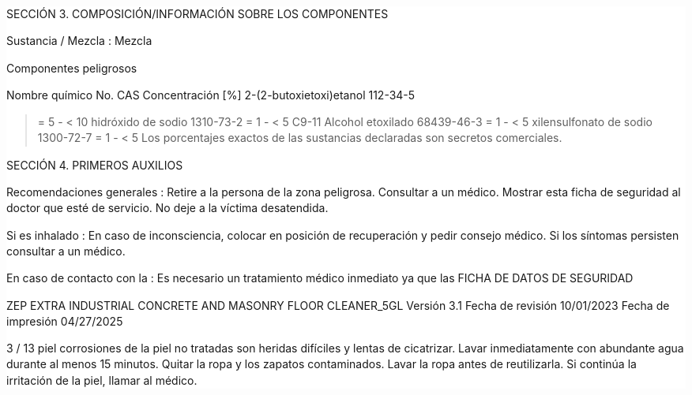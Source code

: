  
 
SECCIÓN 3. COMPOSICIÓN/INFORMACIÓN SOBRE LOS COMPONENTES 
 
Sustancia / Mezcla 
: 
Mezcla 
 
Componentes peligrosos 
 
Nombre químico 
No. CAS 
Concentración [%] 
2-(2-butoxietoxi)etanol 
112-34-5 
>= 5 - < 10 
hidróxido de sodio 
1310-73-2 
>= 1 - < 5 
C9-11 Alcohol etoxilado 
68439-46-3 
>= 1 - < 5 
xilensulfonato de sodio 
1300-72-7 
>= 1 - < 5 
Los porcentajes exactos de las sustancias declaradas son secretos comerciales. 
 
 
 
SECCIÓN 4. PRIMEROS AUXILIOS 
 
Recomendaciones generales 
: Retire a la persona de la zona peligrosa. 
Consultar a un médico. 
Mostrar esta ficha de seguridad al doctor que esté de servicio. 
No deje a la víctima desatendida. 
 
Si es inhalado 
: En caso de inconsciencia, colocar en posición de 
recuperación y pedir consejo médico. 
Si los síntomas persisten consultar a un médico. 
 
En caso de contacto con la 
: Es necesario un tratamiento médico inmediato ya que las 
FICHA DE DATOS DE SEGURIDAD 
 
ZEP EXTRA INDUSTRIAL CONCRETE AND MASONRY FLOOR 
CLEANER_5GL 
Versión 3.1 
Fecha de revisión 10/01/2023 
Fecha de impresión 
04/27/2025  
 
 
3 / 13 
piel 
corrosiones de la piel no tratadas son heridas difíciles y lentas 
de cicatrizar. 
Lavar inmediatamente con abundante agua durante al menos 
15 minutos. 
Quitar la ropa y los zapatos contaminados. 
Lavar la ropa antes de reutilizarla. 
Si continúa la irritación de la piel, llamar al médico. 
 
